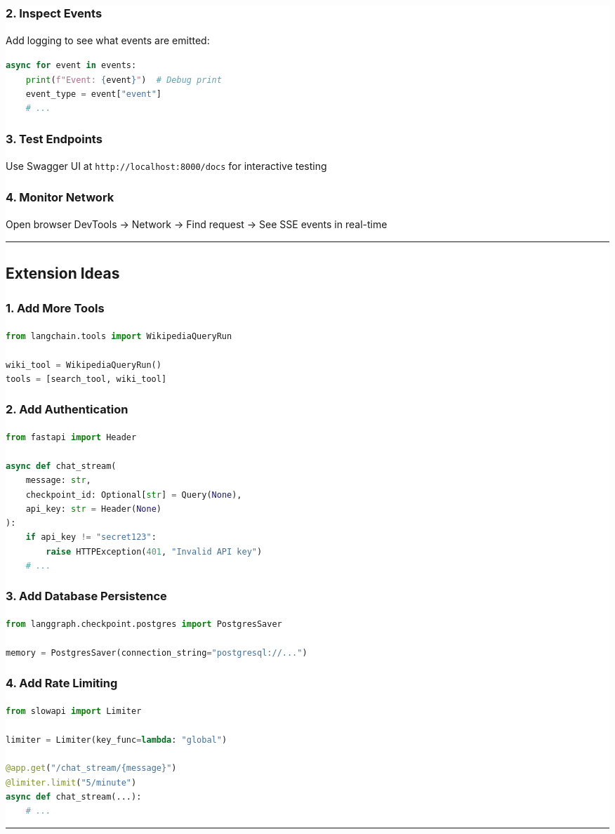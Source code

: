 ### 2. Inspect Events
Add logging to see what events are emitted:
```python
async for event in events:
    print(f"Event: {event}")  # Debug print
    event_type = event["event"]
    # ...
```

### 3. Test Endpoints
Use Swagger UI at `http://localhost:8000/docs` for interactive testing

### 4. Monitor Network
Open browser DevTools → Network → Find request → See SSE events in real-time

---

## Extension Ideas

### 1. Add More Tools
```python
from langchain.tools import WikipediaQueryRun

wiki_tool = WikipediaQueryRun()
tools = [search_tool, wiki_tool]
```

### 2. Add Authentication
```python
from fastapi import Header

async def chat_stream(
    message: str, 
    checkpoint_id: Optional[str] = Query(None),
    api_key: str = Header(None)
):
    if api_key != "secret123":
        raise HTTPException(401, "Invalid API key")
    # ...
```

### 3. Add Database Persistence
```python
from langgraph.checkpoint.postgres import PostgresSaver

memory = PostgresSaver(connection_string="postgresql://...")
```

### 4. Add Rate Limiting
```python
from slowapi import Limiter

limiter = Limiter(key_func=lambda: "global")

@app.get("/chat_stream/{message}")
@limiter.limit("5/minute")
async def chat_stream(...):
    # ...
```

---
